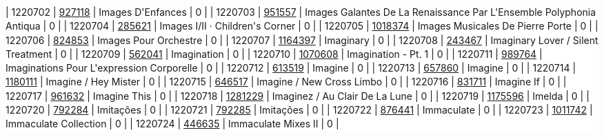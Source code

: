 | 1220702 | [927118](https://www.discogs.com/master/927118) | Images D'Enfances | 0 |
| 1220703 | [951557](https://www.discogs.com/master/951557) | Images Galantes De La Renaissance Par L'Ensemble Polyphonia Antiqua | 0 |
| 1220704 | [285621](https://www.discogs.com/master/285621) | Images I/II · Children's Corner | 0 |
| 1220705 | [1018374](https://www.discogs.com/master/1018374) | Images Musicales De Pierre Porte | 0 |
| 1220706 | [824853](https://www.discogs.com/master/824853) | Images Pour Orchestre | 0 |
| 1220707 | [1164397](https://www.discogs.com/master/1164397) | Imaginary | 0 |
| 1220708 | [243467](https://www.discogs.com/master/243467) | Imaginary Lover / Silent Treatment | 0 |
| 1220709 | [562041](https://www.discogs.com/master/562041) | Imagination | 0 |
| 1220710 | [1070608](https://www.discogs.com/master/1070608) | Imagination - Pt. 1 | 0 |
| 1220711 | [989764](https://www.discogs.com/master/989764) | Imaginations Pour L'expression Corporelle | 0 |
| 1220712 | [613519](https://www.discogs.com/master/613519) | Imagine | 0 |
| 1220713 | [657860](https://www.discogs.com/master/657860) | Imagine | 0 |
| 1220714 | [1180111](https://www.discogs.com/master/1180111) | Imagine / Hey Mister | 0 |
| 1220715 | [646517](https://www.discogs.com/master/646517) | Imagine / New Cross Limbo | 0 |
| 1220716 | [831711](https://www.discogs.com/master/831711) | Imagine If | 0 |
| 1220717 | [961632](https://www.discogs.com/master/961632) | Imagine This | 0 |
| 1220718 | [1281229](https://www.discogs.com/master/1281229) | Imaginez / Au Clair De La Lune | 0 |
| 1220719 | [1175596](https://www.discogs.com/master/1175596) | Imelda | 0 |
| 1220720 | [792284](https://www.discogs.com/master/792284) | Imitações | 0 |
| 1220721 | [792285](https://www.discogs.com/master/792285) | Imitações | 0 |
| 1220722 | [876441](https://www.discogs.com/master/876441) | Immaculate | 0 |
| 1220723 | [1011742](https://www.discogs.com/master/1011742) | Immaculate Collection | 0 |
| 1220724 | [446635](https://www.discogs.com/master/446635) | Immaculate Mixes II | 0 |
